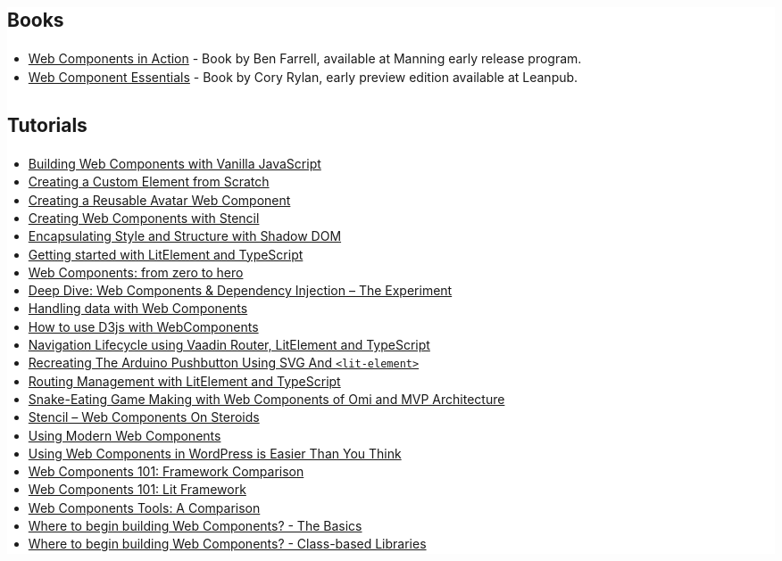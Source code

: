 ## Books

*   [Web Components in Action](https://www.manning.com/books/web-components-in-action) - Book by Ben Farrell, available at Manning early release program.
*   [Web Component Essentials](https://leanpub.com/web-component-essentials) - Book by Cory Rylan, early preview edition available at Leanpub.

## Tutorials

*   [Building Web Components with Vanilla JavaScript](https://dev.to/aspittel/building-web-components-with-vanilla-javascript--jho)
*   [Creating a Custom Element from Scratch](https://css-tricks.com/creating-a-custom-element-from-scratch/)
*   [Creating a Reusable Avatar Web Component](https://marcoslooten.com/blog/creating-a-reusable-avatar-web-component/)
*   [Creating Web Components with Stencil](https://auth0.com/blog/creating-web-components-with-stencil/)
*   [Encapsulating Style and Structure with Shadow DOM](https://css-tricks.com/encapsulating-style-and-structure-with-shadow-dom/)
*   [Getting started with LitElement and TypeScript](https://labs.thisdot.co/blog/getting-started-with-litelement-and-typescript)
*   [Web Components: from zero to hero](https://dev.to/thepassle/web-components-from-zero-to-hero-4n4m)
*   [Deep Dive: Web Components & Dependency Injection – The Experiment](https://www.thinktecture.com/web-components/dependency-injection/)
*   [Handling data with Web Components](https://itnext.io/handling-data-with-web-components-9e7e4a452e6e)
*   [How to use D3js with WebComponents](https://towardsdatascience.com/how-to-use-d3js-with-webcomponents-a75ae4f980de)
*   [Navigation Lifecycle using Vaadin Router, LitElement and TypeScript](https://labs.thisdot.co/blog/navigation-lifecycle-using-vaadin-router-litelement-and-typescript)
*   [Recreating The Arduino Pushbutton Using SVG And `<lit-element>`](https://www.smashingmagazine.com/2020/01/recreating-arduino-pushbutton-svg/)
*   [Routing Management with LitElement and TypeScript](https://labs.thisdot.co/blog/routing-management-with-litelement)
*   [Snake-Eating Game Making with Web Components of Omi and MVP Architecture](https://dev.to/dntzhang/snake-eating-game-making-with-web-components-of-omi-and-mvp-architecture-206)
*   [Stencil – Web Components On Steroids](https://www.thinktecture.com/web-components/stenciljs-web-components-on-steroids/)
*   [Using Modern Web Components](https://coryrylan.com/blog/using-modern-web-components)
*   [Using Web Components in WordPress is Easier Than You Think](https://css-tricks.com/using-web-components-in-wordpress-is-easier-than-you-think/)
*   [Web Components 101: Framework Comparison](https://coderpad.io/blog/development/web-components-101-framework-comparison/)
*   [Web Components 101: Lit Framework](https://coderpad.io/blog/development/web-components-101-lit-framework/)
*   [Web Components Tools: A Comparison](https://www.nexmo.com/blog/2020/05/20/web-components-tools-a-comparison)
*   [Where to begin building Web Components? - The Basics](https://dev.to/alangdm/where-to-begin-building-web-components-the-basics-3b78)
*   [Where to begin building Web Components? - Class-based Libraries](https://dev.to/alangdm/where-to-begin-building-web-components-class-based-libraries-18m6)
